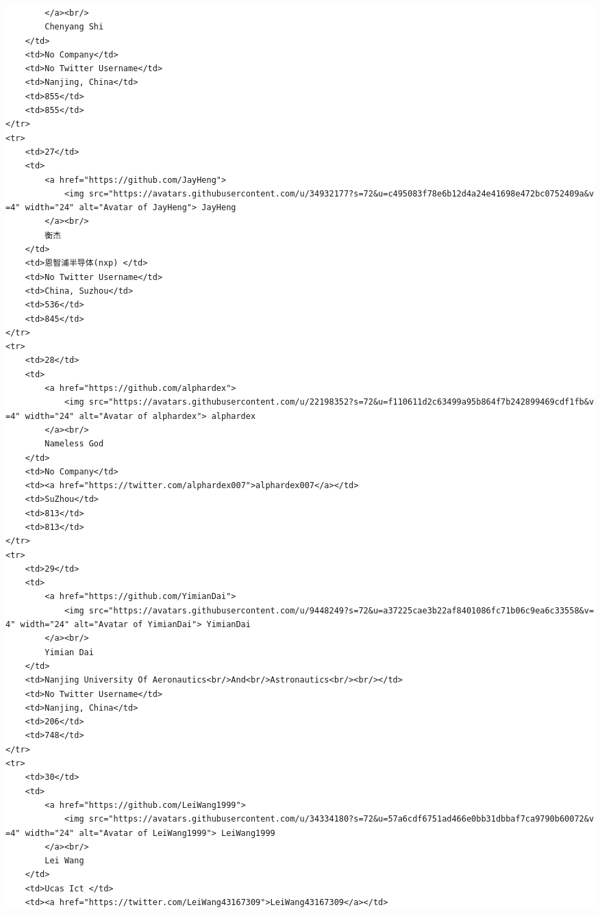 			</a><br/>
			Chenyang Shi
		</td>
		<td>No Company</td>
		<td>No Twitter Username</td>
		<td>Nanjing, China</td>
		<td>855</td>
		<td>855</td>
	</tr>
	<tr>
		<td>27</td>
		<td>
			<a href="https://github.com/JayHeng">
				<img src="https://avatars.githubusercontent.com/u/34932177?s=72&u=c495083f78e6b12d4a24e41698e472bc0752409a&v=4" width="24" alt="Avatar of JayHeng"> JayHeng
			</a><br/>
			衡杰
		</td>
		<td>恩智浦半导体(nxp) </td>
		<td>No Twitter Username</td>
		<td>China, Suzhou</td>
		<td>536</td>
		<td>845</td>
	</tr>
	<tr>
		<td>28</td>
		<td>
			<a href="https://github.com/alphardex">
				<img src="https://avatars.githubusercontent.com/u/22198352?s=72&u=f110611d2c63499a95b864f7b242899469cdf1fb&v=4" width="24" alt="Avatar of alphardex"> alphardex
			</a><br/>
			Nameless God
		</td>
		<td>No Company</td>
		<td><a href="https://twitter.com/alphardex007">alphardex007</a></td>
		<td>SuZhou</td>
		<td>813</td>
		<td>813</td>
	</tr>
	<tr>
		<td>29</td>
		<td>
			<a href="https://github.com/YimianDai">
				<img src="https://avatars.githubusercontent.com/u/9448249?s=72&u=a37225cae3b22af8401086fc71b06c9ea6c33558&v=4" width="24" alt="Avatar of YimianDai"> YimianDai
			</a><br/>
			Yimian Dai
		</td>
		<td>Nanjing University Of Aeronautics<br/>And<br/>Astronautics<br/><br/></td>
		<td>No Twitter Username</td>
		<td>Nanjing, China</td>
		<td>206</td>
		<td>748</td>
	</tr>
	<tr>
		<td>30</td>
		<td>
			<a href="https://github.com/LeiWang1999">
				<img src="https://avatars.githubusercontent.com/u/34334180?s=72&u=57a6cdf6751ad466e0bb31dbbaf7ca9790b60072&v=4" width="24" alt="Avatar of LeiWang1999"> LeiWang1999
			</a><br/>
			Lei Wang
		</td>
		<td>Ucas Ict </td>
		<td><a href="https://twitter.com/LeiWang43167309">LeiWang43167309</a></td>